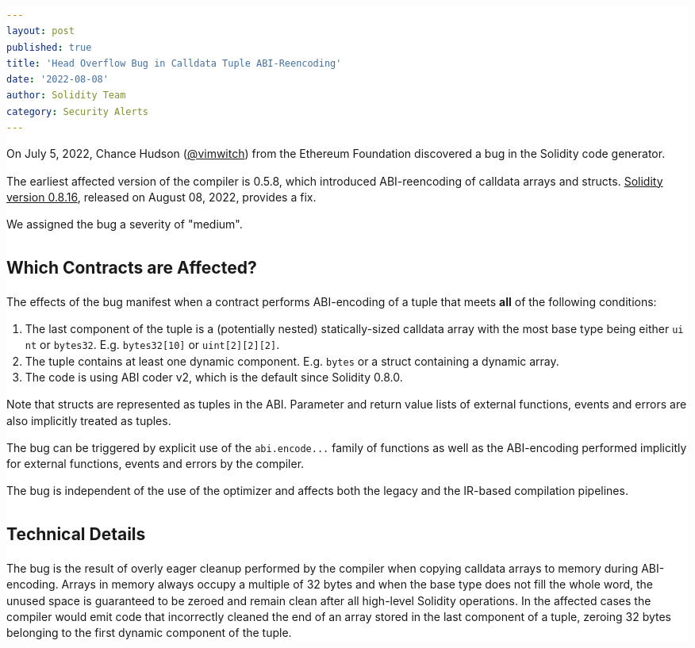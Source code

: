```yaml
---
layout: post
published: true
title: 'Head Overflow Bug in Calldata Tuple ABI-Reencoding'
date: '2022-08-08'
author: Solidity Team
category: Security Alerts
---
```


On July 5, 2022, Chance Hudson ([@vimwitch](https://github.com/vimwitch)) from
the Ethereum Foundation discovered a bug in the Solidity code generator.

The earliest affected version of the compiler is 0.5.8, which introduced
ABI-reencoding of calldata arrays and structs.
[Solidity version 0.8.16](https://github.com/ethereum/solidity/releases/tag/v0.8.16),
released on August 08, 2022, provides a fix.

We assigned the bug a severity of "medium".

## Which Contracts are Affected?

The effects of the bug manifest when a contract performs ABI-encoding of a tuple
that meets **all** of the following conditions:

1. The last component of the tuple is a (potentially nested) statically-sized
   calldata array with the most base type being either `uint` or `bytes32`. E.g.
   `bytes32[10]` or `uint[2][2][2]`.
2. The tuple contains at least one dynamic component. E.g. `bytes` or a struct
   containing a dynamic array.
3. The code is using ABI coder v2, which is the default since Solidity 0.8.0.

Note that structs are represented as tuples in the ABI. Parameter and return
value lists of external functions, events and errors are also implicitly treated
as tuples.

The bug can be triggered by explicit use of the `abi.encode...` family of
functions as well as the ABI-encoding performed implicitly for external
functions, events and errors by the compiler.

The bug is independent of the use of the optimizer and affects both the legacy
and the IR-based compilation pipelines.

## Technical Details

The bug is the result of overly eager cleanup performed by the compiler when
copying calldata arrays to memory during ABI-encoding. Arrays in memory always
occupy a multiple of 32 bytes and when the base type does not fill the whole
word, the unused space is guaranteed to be zeroed and remain clean after all
high-level Solidity operations. In the affected cases the compiler would emit
code that incorrectly cleaned the end of an array stored in the last component
of a tuple, zeroing 32 bytes belonging to the first dynamic component of the
tuple.
